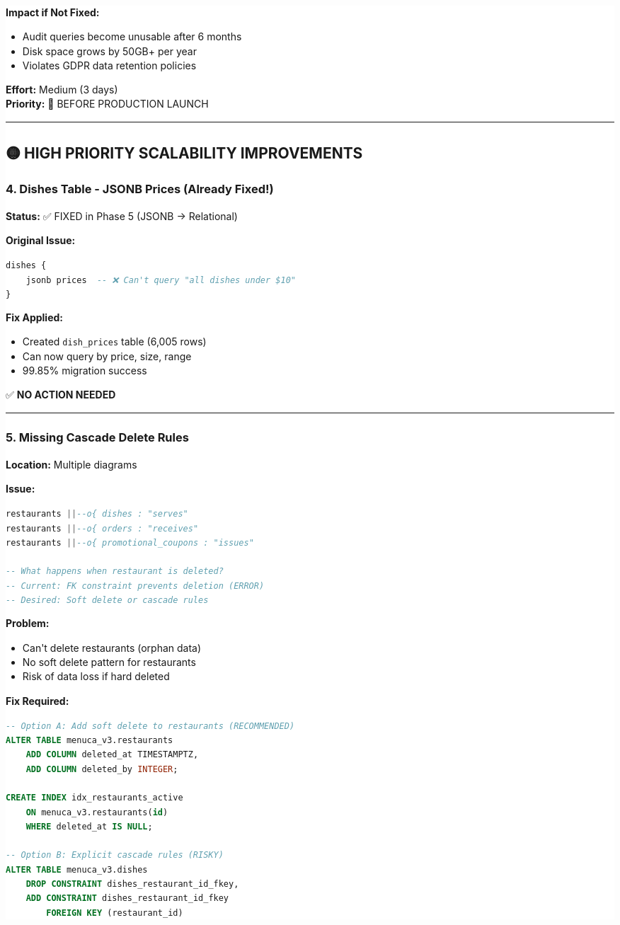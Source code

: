 **Impact if Not Fixed:**
- Audit queries become unusable after 6 months
- Disk space grows by 50GB+ per year
- Violates GDPR data retention policies

**Effort:** Medium (3 days)  
**Priority:** 🔴 BEFORE PRODUCTION LAUNCH

---

## 🟡 **HIGH PRIORITY SCALABILITY IMPROVEMENTS**

### **4. Dishes Table - JSONB Prices (Already Fixed!)**

**Status:** ✅ FIXED in Phase 5 (JSONB → Relational)

**Original Issue:**
```sql
dishes {
    jsonb prices  -- ❌ Can't query "all dishes under $10"
}
```

**Fix Applied:**
- Created `dish_prices` table (6,005 rows)
- Can now query by price, size, range
- 99.85% migration success

✅ **NO ACTION NEEDED**

---

### **5. Missing Cascade Delete Rules**

**Location:** Multiple diagrams

**Issue:**
```sql
restaurants ||--o{ dishes : "serves"
restaurants ||--o{ orders : "receives"
restaurants ||--o{ promotional_coupons : "issues"

-- What happens when restaurant is deleted?
-- Current: FK constraint prevents deletion (ERROR)
-- Desired: Soft delete or cascade rules
```

**Problem:**
- Can't delete restaurants (orphan data)
- No soft delete pattern for restaurants
- Risk of data loss if hard deleted

**Fix Required:**
```sql
-- Option A: Add soft delete to restaurants (RECOMMENDED)
ALTER TABLE menuca_v3.restaurants 
    ADD COLUMN deleted_at TIMESTAMPTZ,
    ADD COLUMN deleted_by INTEGER;

CREATE INDEX idx_restaurants_active 
    ON menuca_v3.restaurants(id) 
    WHERE deleted_at IS NULL;

-- Option B: Explicit cascade rules (RISKY)
ALTER TABLE menuca_v3.dishes
    DROP CONSTRAINT dishes_restaurant_id_fkey,
    ADD CONSTRAINT dishes_restaurant_id_fkey
        FOREIGN KEY (restaurant_id) 
```